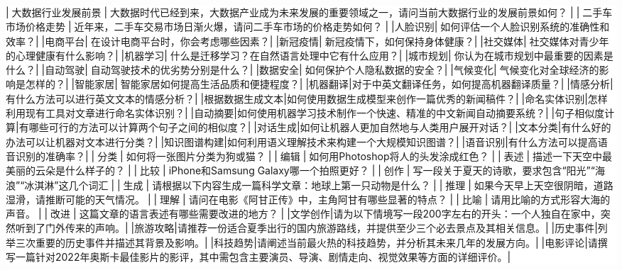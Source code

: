 | 大数据行业发展前景      | 大数据时代已经到来，大数据产业成为未来发展的重要领域之一，请问当前大数据行业的发展前景如何？                                                                                                                                                                                                                                                                                                                                                                                                                                                                                                                                                                                                                                                                                                                                                                                                                                                                                       |
| 二手车市场价格走势      | 近年来，二手车交易市场日渐火爆，请问二手车市场的价格走势如何？                                                                                                                                                                                                                                                                                                                                                                                                                                                                                                                                                                                                                                                                                                                                                                                                                                                                                                                           |
|人脸识别| 如何评估一个人脸识别系统的准确性和效率？|
|电商平台| 在设计电商平台时，你会考虑哪些因素？|
|新冠疫情| 新冠疫情下，如何保持身体健康？|
|社交媒体| 社交媒体对青少年的心理健康有什么影响？|
|机器学习| 什么是迁移学习？在自然语言处理中它有什么应用？|
|城市规划| 你认为在城市规划中最重要的因素是什么？|
|自动驾驶| 自动驾驶技术的优劣势分别是什么？|
|数据安全| 如何保护个人隐私数据的安全？|
|气候变化| 气候变化对全球经济的影响是怎样的？|
|智能家居| 智能家居如何提高生活品质和便捷程度？|
|机器翻译|对于中英文翻译任务，如何提高机器翻译质量？|
|情感分析|有什么方法可以进行英文文本的情感分析？|
|根据数据生成文本|如何使用数据生成模型来创作一篇优秀的新闻稿件？|
|命名实体识别|怎样利用现有工具对文章进行命名实体识别？|
|自动摘要|如何使用机器学习技术制作一个快速、精准的中文新闻自动摘要系统？|
|句子相似度计算|有哪些可行的方法可以计算两个句子之间的相似度？|
|对话生成|如何让机器人更加自然地与人类用户展开对话？|
|文本分类|有什么好的办法可以让机器对文本进行分类？|
|知识图谱构建|如何利用语义理解技术来构建一个大规模知识图谱？|
|语音识别|有什么方法可以提高语音识别的准确率？|
| 分类 | 如何将一张图片分类为狗或猫？ |
| 编辑 | 如何用Photoshop将人的头发涂成红色？ |
| 表述 | 描述一下天空中最美丽的云朵是什么样子的？ |
| 比较 | iPhone和Samsung Galaxy哪一个拍照更好？ |
| 创作 | 写一段关于夏天的诗歌，要求包含“阳光”“海浪”“冰淇淋”这几个词汇 |
| 生成 | 请根据以下内容生成一篇科学文章：地球上第一只动物是什么？ |
| 推理 | 如果今天早上天空很阴暗，道路湿滑，请推断可能的天气情况。 |
| 理解 | 请问在电影《阿甘正传》中，主角阿甘有哪些显著的特点？ |
| 比喻 | 请用比喻的方式形容大海的声音。 |
| 改进 | 这篇文章的语言表述有哪些需要改进的地方？ |
|文学创作|请为以下情境写一段200字左右的开头：一个人独自在家中，突然听到了门外传来的声响。|
|旅游攻略|请推荐一份适合夏季出行的国内旅游路线，并提供至少三个必去景点及其相关信息。|
|历史事件|列举三次重要的历史事件并描述其背景及影响。|
|科技趋势|请阐述当前最火热的科技趋势，并分析其未来几年的发展方向。|
|电影评论|请撰写一篇针对2022年奥斯卡最佳影片的影评，其中需包含主要演员、导演、剧情走向、视觉效果等方面的详细评价。|